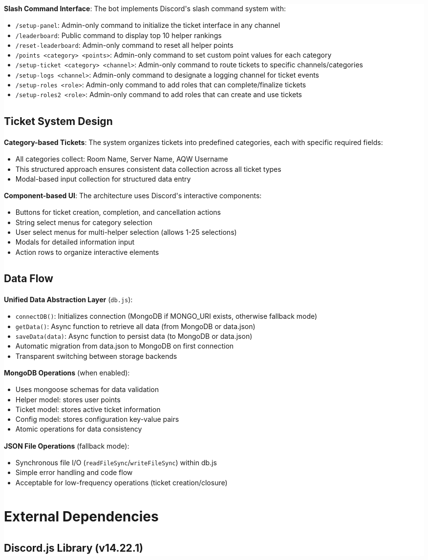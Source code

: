 **Slash Command Interface**: The bot implements Discord's slash command system with:
- `/setup-panel`: Admin-only command to initialize the ticket interface in any channel
- `/leaderboard`: Public command to display top 10 helper rankings
- `/reset-leaderboard`: Admin-only command to reset all helper points
- `/points <category> <points>`: Admin-only command to set custom point values for each category
- `/setup-ticket <category> <channel>`: Admin-only command to route tickets to specific channels/categories
- `/setup-logs <channel>`: Admin-only command to designate a logging channel for ticket events
- `/setup-roles <role>`: Admin-only command to add roles that can complete/finalize tickets
- `/setup-roles2 <role>`: Admin-only command to add roles that can create and use tickets

## Ticket System Design

**Category-based Tickets**: The system organizes tickets into predefined categories, each with specific required fields:
- All categories collect: Room Name, Server Name, AQW Username
- This structured approach ensures consistent data collection across all ticket types
- Modal-based input collection for structured data entry

**Component-based UI**: The architecture uses Discord's interactive components:
- Buttons for ticket creation, completion, and cancellation actions
- String select menus for category selection
- User select menus for multi-helper selection (allows 1-25 selections)
- Modals for detailed information input
- Action rows to organize interactive elements

## Data Flow

**Unified Data Abstraction Layer** (`db.js`):
- `connectDB()`: Initializes connection (MongoDB if MONGO_URI exists, otherwise fallback mode)
- `getData()`: Async function to retrieve all data (from MongoDB or data.json)
- `saveData(data)`: Async function to persist data (to MongoDB or data.json)
- Automatic migration from data.json to MongoDB on first connection
- Transparent switching between storage backends

**MongoDB Operations** (when enabled):
- Uses mongoose schemas for data validation
- Helper model: stores user points
- Ticket model: stores active ticket information
- Config model: stores configuration key-value pairs
- Atomic operations for data consistency

**JSON File Operations** (fallback mode):
- Synchronous file I/O (`readFileSync`/`writeFileSync`) within db.js
- Simple error handling and code flow
- Acceptable for low-frequency operations (ticket creation/closure)

# External Dependencies

## Discord.js Library (v14.22.1)
